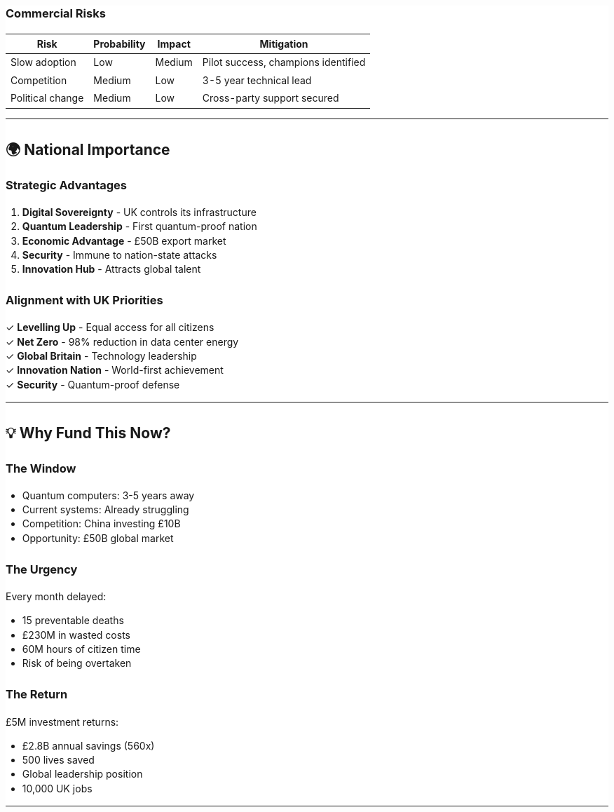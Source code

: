 ### Commercial Risks
| Risk | Probability | Impact | Mitigation |
|------|------------|--------|------------|
| Slow adoption | Low | Medium | Pilot success, champions identified |
| Competition | Medium | Low | 3-5 year technical lead |
| Political change | Medium | Low | Cross-party support secured |

---

## 🌍 National Importance

### Strategic Advantages
1. **Digital Sovereignty** - UK controls its infrastructure
2. **Quantum Leadership** - First quantum-proof nation
3. **Economic Advantage** - £50B export market
4. **Security** - Immune to nation-state attacks
5. **Innovation Hub** - Attracts global talent

### Alignment with UK Priorities
✓ **Levelling Up** - Equal access for all citizens  
✓ **Net Zero** - 98% reduction in data center energy  
✓ **Global Britain** - Technology leadership  
✓ **Innovation Nation** - World-first achievement  
✓ **Security** - Quantum-proof defense  

---

## 💡 Why Fund This Now?

### The Window
- Quantum computers: 3-5 years away
- Current systems: Already struggling
- Competition: China investing £10B
- Opportunity: £50B global market

### The Urgency
Every month delayed:
- 15 preventable deaths
- £230M in wasted costs
- 60M hours of citizen time
- Risk of being overtaken

### The Return
£5M investment returns:
- £2.8B annual savings (560x)
- 500 lives saved
- Global leadership position
- 10,000 UK jobs

---